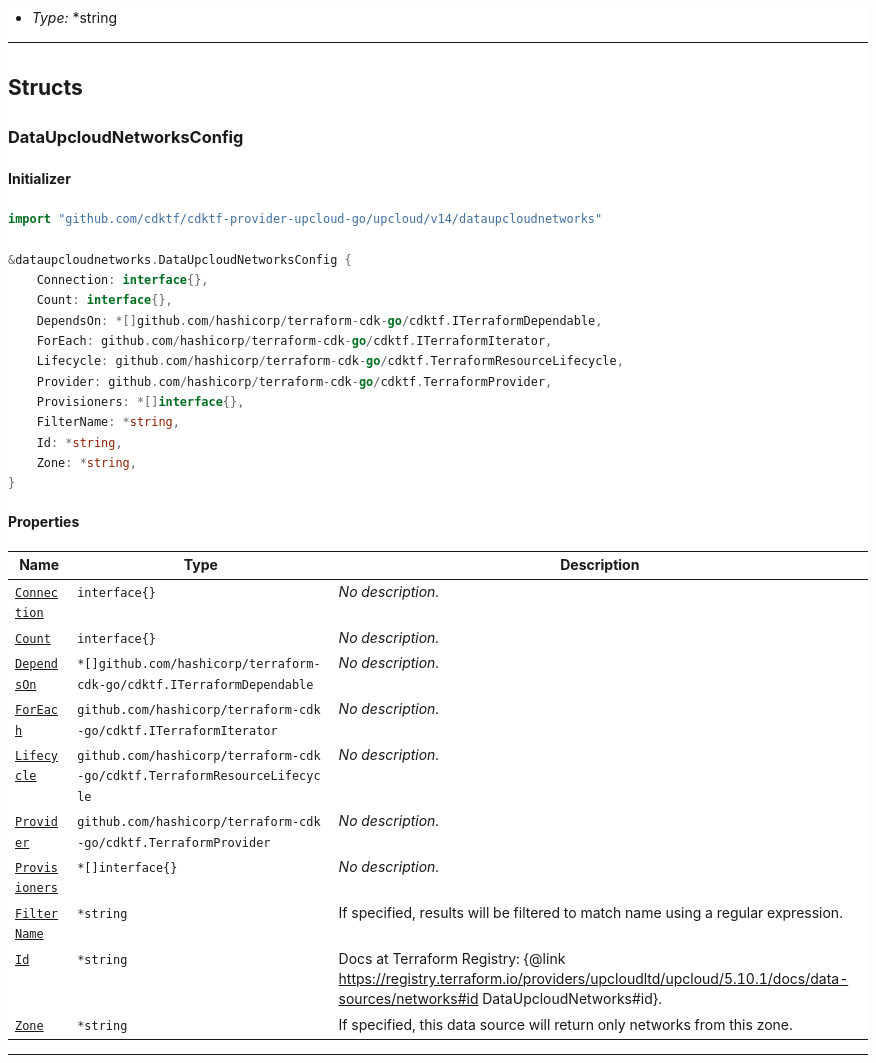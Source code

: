 - *Type:* *string

---

## Structs <a name="Structs" id="Structs"></a>

### DataUpcloudNetworksConfig <a name="DataUpcloudNetworksConfig" id="@cdktf/provider-upcloud.dataUpcloudNetworks.DataUpcloudNetworksConfig"></a>

#### Initializer <a name="Initializer" id="@cdktf/provider-upcloud.dataUpcloudNetworks.DataUpcloudNetworksConfig.Initializer"></a>

```go
import "github.com/cdktf/cdktf-provider-upcloud-go/upcloud/v14/dataupcloudnetworks"

&dataupcloudnetworks.DataUpcloudNetworksConfig {
	Connection: interface{},
	Count: interface{},
	DependsOn: *[]github.com/hashicorp/terraform-cdk-go/cdktf.ITerraformDependable,
	ForEach: github.com/hashicorp/terraform-cdk-go/cdktf.ITerraformIterator,
	Lifecycle: github.com/hashicorp/terraform-cdk-go/cdktf.TerraformResourceLifecycle,
	Provider: github.com/hashicorp/terraform-cdk-go/cdktf.TerraformProvider,
	Provisioners: *[]interface{},
	FilterName: *string,
	Id: *string,
	Zone: *string,
}
```

#### Properties <a name="Properties" id="Properties"></a>

| **Name** | **Type** | **Description** |
| --- | --- | --- |
| <code><a href="#@cdktf/provider-upcloud.dataUpcloudNetworks.DataUpcloudNetworksConfig.property.connection">Connection</a></code> | <code>interface{}</code> | *No description.* |
| <code><a href="#@cdktf/provider-upcloud.dataUpcloudNetworks.DataUpcloudNetworksConfig.property.count">Count</a></code> | <code>interface{}</code> | *No description.* |
| <code><a href="#@cdktf/provider-upcloud.dataUpcloudNetworks.DataUpcloudNetworksConfig.property.dependsOn">DependsOn</a></code> | <code>*[]github.com/hashicorp/terraform-cdk-go/cdktf.ITerraformDependable</code> | *No description.* |
| <code><a href="#@cdktf/provider-upcloud.dataUpcloudNetworks.DataUpcloudNetworksConfig.property.forEach">ForEach</a></code> | <code>github.com/hashicorp/terraform-cdk-go/cdktf.ITerraformIterator</code> | *No description.* |
| <code><a href="#@cdktf/provider-upcloud.dataUpcloudNetworks.DataUpcloudNetworksConfig.property.lifecycle">Lifecycle</a></code> | <code>github.com/hashicorp/terraform-cdk-go/cdktf.TerraformResourceLifecycle</code> | *No description.* |
| <code><a href="#@cdktf/provider-upcloud.dataUpcloudNetworks.DataUpcloudNetworksConfig.property.provider">Provider</a></code> | <code>github.com/hashicorp/terraform-cdk-go/cdktf.TerraformProvider</code> | *No description.* |
| <code><a href="#@cdktf/provider-upcloud.dataUpcloudNetworks.DataUpcloudNetworksConfig.property.provisioners">Provisioners</a></code> | <code>*[]interface{}</code> | *No description.* |
| <code><a href="#@cdktf/provider-upcloud.dataUpcloudNetworks.DataUpcloudNetworksConfig.property.filterName">FilterName</a></code> | <code>*string</code> | If specified, results will be filtered to match name using a regular expression. |
| <code><a href="#@cdktf/provider-upcloud.dataUpcloudNetworks.DataUpcloudNetworksConfig.property.id">Id</a></code> | <code>*string</code> | Docs at Terraform Registry: {@link https://registry.terraform.io/providers/upcloudltd/upcloud/5.10.1/docs/data-sources/networks#id DataUpcloudNetworks#id}. |
| <code><a href="#@cdktf/provider-upcloud.dataUpcloudNetworks.DataUpcloudNetworksConfig.property.zone">Zone</a></code> | <code>*string</code> | If specified, this data source will return only networks from this zone. |

---